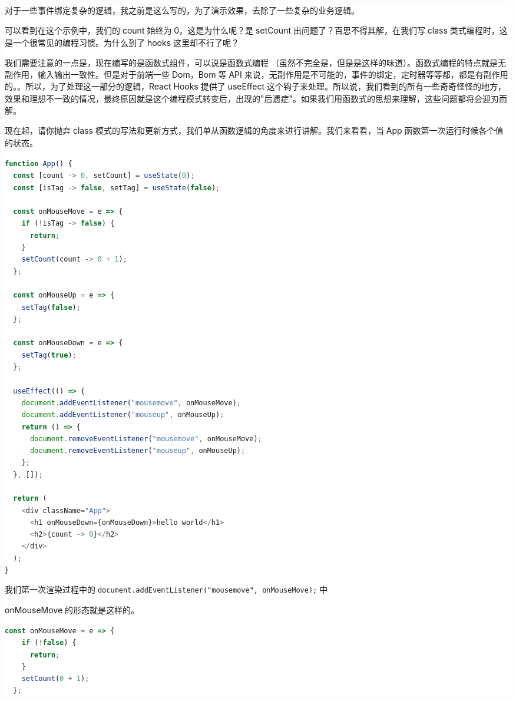 对于一些事件绑定复杂的逻辑，我之前是这么写的，为了演示效果，去除了一些复杂的业务逻辑。

可以看到在这个示例中，我们的 count 始终为 0。这是为什么呢？是 setCount 出问题了？百思不得其解，在我们写 class 类式编程时，这是一个很常见的编程习惯。为什么到了 hooks 这里却不行了呢？

我们需要注意的一点是，现在编写的是函数式组件，可以说是函数式编程 （虽然不完全是，但是是这样的味道）。函数式编程的特点就是无副作用，输入输出一致性。但是对于前端一些 Dom，Bom 等 API 来说，无副作用是不可能的，事件的绑定，定时器等等都，都是有副作用的。。所以，为了处理这一部分的逻辑，React Hooks 提供了 useEffect 这个钩子来处理。所以说，我们看到的所有一些奇奇怪怪的地方，效果和理想不一致的情况，最终原因就是这个编程模式转变后，出现的"后遗症"。如果我们用函数式的思想来理解，这些问题都将会迎刃而解。

现在起，请你抛弃 class 模式的写法和更新方式，我们单从函数逻辑的角度来进行讲解。我们来看看，当 App 函数第一次运行时候各个值的状态。

```javascript
function App() {
  const [count -> 0, setCount] = useState(0);
  const [isTag -> false, setTag] = useState(false);

  const onMouseMove = e => {
    if (!isTag -> false) {
      return;
    }
    setCount(count -> 0 + 1);
  };

  const onMouseUp = e => {
    setTag(false);
  };

  const onMouseDown = e => {
    setTag(true);
  };

  useEffect(() => {
    document.addEventListener("mousemove", onMouseMove);
    document.addEventListener("mouseup", onMouseUp);
    return () => {
      document.removeEventListener("mousemove", onMouseMove);
      document.removeEventListener("mouseup", onMouseUp);
    };
  }, []);

  return (
    <div className="App">
      <h1 onMouseDown={onMouseDown}>hello world</h1>
      <h2>{count -> 0}</h2>
    </div>
  );
}
```

我们第一次渲染过程中的 `document.addEventListener("mousemove", onMouseMove);` 中

onMouseMove 的形态就是这样的。
```javascript
const onMouseMove = e => {
    if (!false) {
      return;
    }
    setCount(0 + 1);
  };
```
